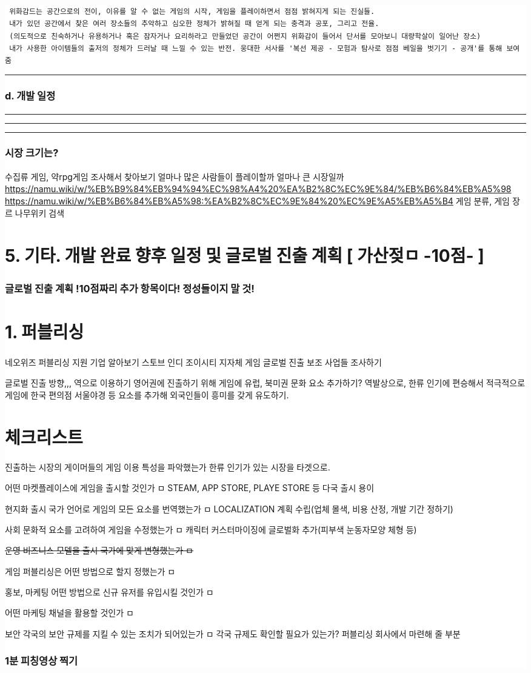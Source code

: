      위화감드는 공간으로의 전이, 이유를 알 수 없는 게임의 시작, 게임을 플레이하면서 점점 밝혀지게 되는 진실들.
     내가 있던 공간에서 찾은 여러 장소들의 추악하고 심오한 정체가 밝혀질 때 얻게 되는 충격과 공포, 그리고 전율.
     (의도적으로 친숙하거나 유용하거나 혹은 잠자거나 요리하라고 만들었던 공간이 어쩐지 위화감이 들어서 단서를 모아보니 대량학살이 일어난 장소)
     내가 사용한 아이템들의 출저의 정체가 드러날 때 느낄 수 있는 반전. 웅대한 서사를 '복선 제공 - 모험과 탐사로 점점 베일을 벗기기 - 공개'를 통해 보여줌


---------------------------
### d. 개발 일정
---------------------------




----------------------------------------------------
----------------------------------------------------


### 시장 크기는?
수집류 게임, 약rpg게임 조사해서 찾아보기
얼마나 많은 사람들이 플레이할까 얼마나 큰 시장일까
https://namu.wiki/w/%EB%B9%84%EB%94%94%EC%98%A4%20%EA%B2%8C%EC%9E%84/%EB%B6%84%EB%A5%98
https://namu.wiki/w/%EB%B6%84%EB%A5%98:%EA%B2%8C%EC%9E%84%20%EC%9E%A5%EB%A5%B4
게임 분류, 게임 장르 나무위키 검색

# 5. 기타. 개발 완료 향후 일정 및 글로벌 진출 계획 [ 가산젖ㅁ -10점- ]
### 글로벌 진출 계획 !10점짜리 추가 항목이다! 정성들이지 말 것!

# 1. 퍼블리싱
네오위즈 퍼블리싱 지원 기업 알아보기
스토브 인디
조이시티
지자체 게임 글로벌 진출 보조 사업들 조사하기

글로벌 진출 방향,,, 역으로 이용하기
영어권에 진출하기 위해 게임에 유럽, 북미권 문화 요소 추가하기?
역발상으로, 한류 인기에 편승해서 적극적으로 게임에 한국 편의점 서울야경 등
요소를 추가해 외국인들이 흥미를 갖게 유도하기.

# 체크리스트
진출하는 시장의 게이머들의 게임 이용 특성을 파악했는가
한류 인기가 있는 시장을 타겟으로.

어떤 마켓플레이스에 게임을 출시할 것인가	ㅁ
STEAM, APP STORE, PLAYE STORE 등 다국 출시 용이

현지화	출시 국가 언어로 게임의 모든 요소를 번역했는가	ㅁ
LOCALIZATION 계획 수립(업체 몰색, 비용 산정, 개발 기간 정하기)

사회 문화적 요소를 고려하여 게임을 수정했는가	ㅁ
캐릭터 커스터마이징에 글로벌화 추가(피부색 눈동자모양 체형 등)

~~운영	비즈니스 모델을 출시 국가에 맞게 변형했는가	ㅁ~~

게임 퍼블리싱은 어떤 방법으로 할지 정했는가	ㅁ

홍보, 마케팅	어떤 방법으로 신규 유저를 유입시킬 것인가	ㅁ

어떤 마케팅 채널을 활용할 것인가	ㅁ

보안	각국의 보안 규제를 지킬 수 있는 조치가 되어있는가	ㅁ
각국 규제도 확인할 필요가 있는가? 퍼블리싱 회사에서 마련해 줄 부분

### 1분 피칭영상 찍기
